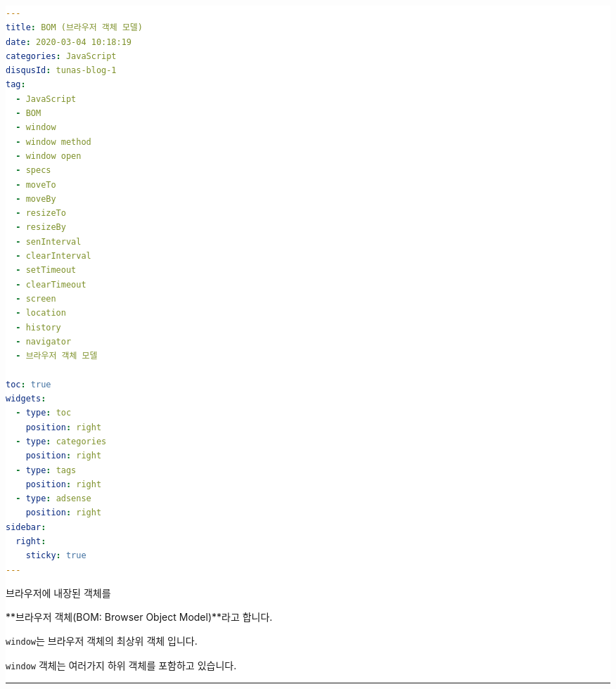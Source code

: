 ```yaml
---
title: BOM (브라우저 객체 모델)
date: 2020-03-04 10:18:19
categories: JavaScript
disqusId: tunas-blog-1
tag: 
  - JavaScript
  - BOM
  - window
  - window method
  - window open
  - specs
  - moveTo 
  - moveBy 
  - resizeTo
  - resizeBy
  - senInterval
  - clearInterval
  - setTimeout
  - clearTimeout
  - screen
  - location
  - history
  - navigator
  - 브라우저 객체 모델

toc: true
widgets:
  - type: toc
    position: right
  - type: categories
    position: right
  - type: tags
    position: right
  - type: adsense
    position: right
sidebar:
  right:
    sticky: true
---
```


브라우저에 내장된 객체를

**브라우저 객체(BOM: Browser Object Model)**라고 합니다.

`window`는 브라우저 객체의 최상위 객체 입니다.

`window` 객체는 여러가지 하위 객체를 포함하고 있습니다.




* * *
